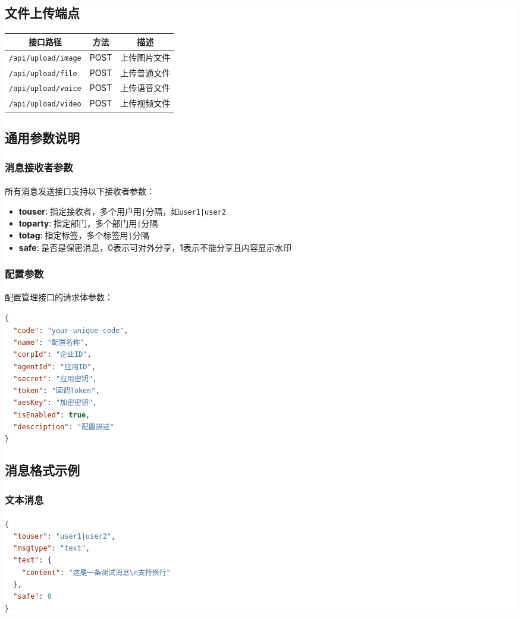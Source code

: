 ## 文件上传端点

| 接口路径 | 方法 | 描述 |
|---------|------|------|
| `/api/upload/image` | POST | 上传图片文件 |
| `/api/upload/file` | POST | 上传普通文件 |
| `/api/upload/voice` | POST | 上传语音文件 |
| `/api/upload/video` | POST | 上传视频文件 |

## 通用参数说明

### 消息接收者参数

所有消息发送接口支持以下接收者参数：

- **touser**: 指定接收者，多个用户用`|`分隔，如`user1|user2`
- **toparty**: 指定部门，多个部门用`|`分隔
- **totag**: 指定标签，多个标签用`|`分隔
- **safe**: 是否是保密消息，0表示可对外分享，1表示不能分享且内容显示水印

### 配置参数

配置管理接口的请求体参数：

```json
{
  "code": "your-unique-code",
  "name": "配置名称",
  "corpId": "企业ID",
  "agentId": "应用ID",
  "secret": "应用密钥",
  "token": "回调Token",
  "aesKey": "加密密钥",
  "isEnabled": true,
  "description": "配置描述"
}
```

## 消息格式示例

### 文本消息

```json
{
  "touser": "user1|user2",
  "msgtype": "text",
  "text": {
    "content": "这是一条测试消息\n支持换行"
  },
  "safe": 0
}
```
